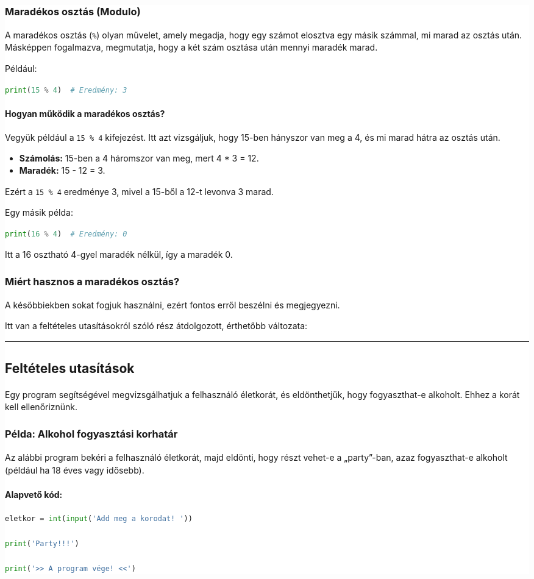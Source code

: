 ### Maradékos osztás (Modulo)

A maradékos osztás (`%`) olyan művelet, amely megadja, hogy egy számot elosztva egy másik számmal, mi marad az osztás után. Másképpen fogalmazva, megmutatja, hogy a két szám osztása után mennyi maradék marad.

Például:

```python
print(15 % 4)  # Eredmény: 3
```

#### Hogyan működik a maradékos osztás?

Vegyük például a `15 % 4` kifejezést. Itt azt vizsgáljuk, hogy 15-ben hányszor van meg a 4, és mi marad hátra az osztás után.

- **Számolás:** 15-ben a 4 háromszor van meg, mert 4 * 3 = 12.
- **Maradék:** 15 - 12 = 3.

Ezért a `15 % 4` eredménye 3, mivel a 15-ből a 12-t levonva 3 marad.

Egy másik példa:

```python
print(16 % 4)  # Eredmény: 0
```

Itt a 16 osztható 4-gyel maradék nélkül, így a maradék 0.

### Miért hasznos a maradékos osztás?

A későbbiekben sokat fogjuk használni, ezért fontos erről beszélni és megjegyezni.

Itt van a feltételes utasításokról szóló rész átdolgozott, érthetőbb változata:

---

## Feltételes utasítások

Egy program segítségével megvizsgálhatjuk a felhasználó életkorát, és eldönthetjük, hogy fogyaszthat-e alkoholt. Ehhez a korát kell ellenőriznünk.

### Példa: Alkohol fogyasztási korhatár

Az alábbi program bekéri a felhasználó életkorát, majd eldönti, hogy részt vehet-e a „party”-ban, azaz fogyaszthat-e alkoholt (például ha 18 éves vagy idősebb).

#### Alapvető kód:

```python
eletkor = int(input('Add meg a korodat! '))

print('Party!!!')

print('>> A program vége! <<')
```
